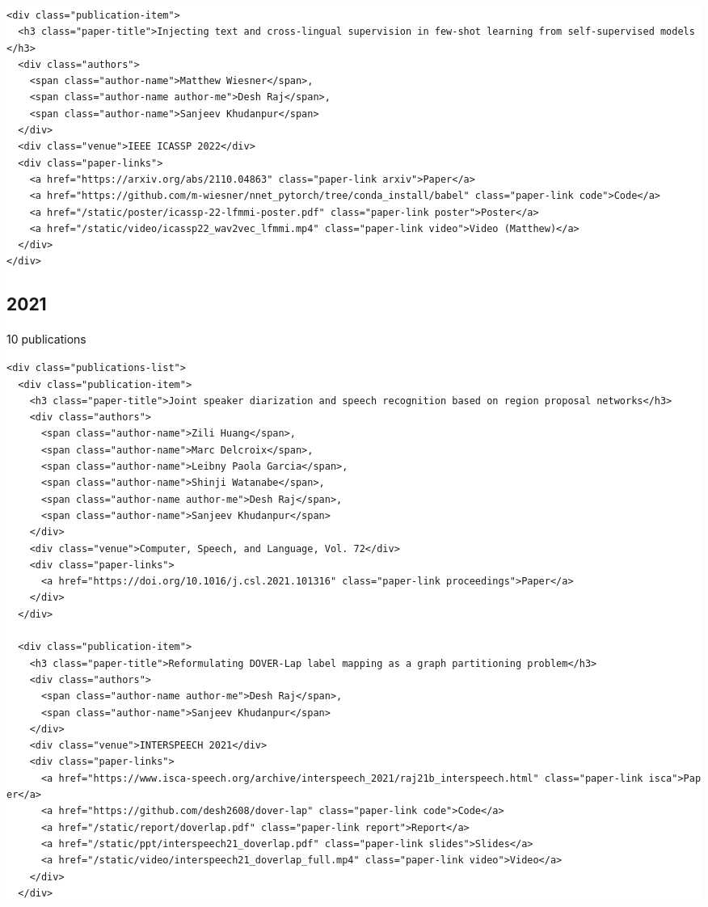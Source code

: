     <div class="publication-item">
      <h3 class="paper-title">Injecting text and cross-lingual supervision in few-shot learning from self-supervised models</h3>
      <div class="authors">
        <span class="author-name">Matthew Wiesner</span>,
        <span class="author-name author-me">Desh Raj</span>,
        <span class="author-name">Sanjeev Khudanpur</span>
      </div>
      <div class="venue">IEEE ICASSP 2022</div>
      <div class="paper-links">
        <a href="https://arxiv.org/abs/2110.04863" class="paper-link arxiv">Paper</a>
        <a href="https://github.com/m-wiesner/nnet_pytorch/tree/conda_install/babel" class="paper-link code">Code</a>
        <a href="/static/poster/icassp-22-lfmmi-poster.pdf" class="paper-link poster">Poster</a>
        <a href="/static/video/icassp22_wav2vec_lfmmi.mp4" class="paper-link video">Video (Matthew)</a>
      </div>
    </div>
  </div>
</div>

<div class="year-section" id="year-2021">
  <div class="year-header">
    <h2 class="year-title">2021</h2>
    <div class="year-count">10 publications</div>
  </div>

    <div class="publications-list">
      <div class="publication-item">
        <h3 class="paper-title">Joint speaker diarization and speech recognition based on region proposal networks</h3>
        <div class="authors">
          <span class="author-name">Zili Huang</span>,
          <span class="author-name">Marc Delcroix</span>,
          <span class="author-name">Leibny Paola Garcia</span>,
          <span class="author-name">Shinji Watanabe</span>,
          <span class="author-name author-me">Desh Raj</span>,
          <span class="author-name">Sanjeev Khudanpur</span>
        </div>
        <div class="venue">Computer, Speech, and Language, Vol. 72</div>
        <div class="paper-links">
          <a href="https://doi.org/10.1016/j.csl.2021.101316" class="paper-link proceedings">Paper</a>
        </div>
      </div>

      <div class="publication-item">
        <h3 class="paper-title">Reformulating DOVER-Lap label mapping as a graph partitioning problem</h3>
        <div class="authors">
          <span class="author-name author-me">Desh Raj</span>,
          <span class="author-name">Sanjeev Khudanpur</span>
        </div>
        <div class="venue">INTERSPEECH 2021</div>
        <div class="paper-links">
          <a href="https://www.isca-speech.org/archive/interspeech_2021/raj21b_interspeech.html" class="paper-link isca">Paper</a>
          <a href="https://github.com/desh2608/dover-lap" class="paper-link code">Code</a>
          <a href="/static/report/doverlap.pdf" class="paper-link report">Report</a>
          <a href="/static/ppt/interspeech21_doverlap.pdf" class="paper-link slides">Slides</a>
          <a href="/static/video/interspeech21_doverlap_full.mp4" class="paper-link video">Video</a>
        </div>
      </div>
